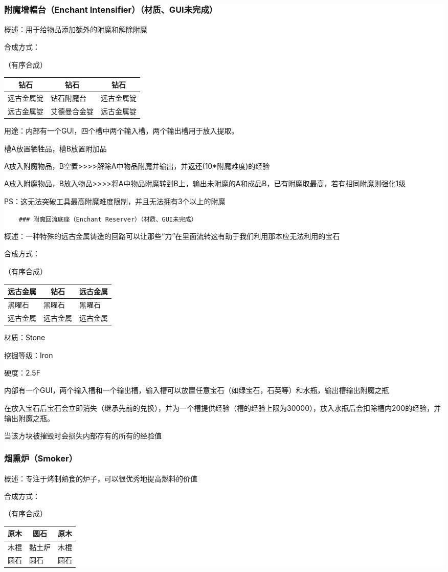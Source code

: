 ### 附魔增幅台（Enchant Intensifier）（材质、GUI未完成）

概述：用于给物品添加额外的附魔和解除附魔

合成方式：

（有序合成）

| 钻石       | 钻石         | 钻石       |
| ---------- | ------------ | ---------- |
| 远古金属锭 | 钻石附魔台   | 远古金属锭 |
| 远古金属锭 | 艾德曼合金锭 | 远古金属锭 |

用途：内部有一个GUI，四个槽中两个输入槽，两个输出槽用于放入提取。

槽A放置牺牲品，槽B放置附加品

A放入附魔物品，B空置>>>>解除A中物品附魔并输出，并返还(10*附魔难度)的经验

A放入附魔物品，B放入物品>>>>将A中物品附魔转到B上，输出未附魔的A和成品B，已有附魔取最高，若有相同附魔则强化1级

PS：这无法突破工具最高附魔难度限制，并且无法拥有3个以上的附魔

        ### 附魔回流底座（Enchant Reserver）（材质、GUI未完成）
概述：一种特殊的远古金属铸造的回路可以让那些“力”在里面流转这有助于我们利用那本应无法利用的宝石

合成方式：

（有序合成）

| 远古金属 | 钻石     | 远古金属 |
| -------- | -------- | -------- |
| 黑曜石   | 黑曜石   | 黑曜石   |
| 远古金属 | 远古金属 | 远古金属 |

材质：Stone

挖掘等级：Iron

硬度：2.5F

内部有一个GUI，两个输入槽和一个输出槽，输入槽可以放置任意宝石（如绿宝石，石英等）和水瓶，输出槽输出附魔之瓶

在放入宝石后宝石会立即消失（继承先前的兑换），并为一个槽提供经验（槽的经验上限为30000），放入水瓶后会扣除槽内200的经验，并输出附魔之瓶。

当该方块被摧毁时会损失内部存有的所有的经验值

### 烟熏炉（Smoker）

概述：专注于烤制熟食的炉子，可以很优秀地提高燃料的价值

合成方式：

（有序合成）

| 原木 | 圆石   | 原木 |
| ---- | ------ | ---- |
| 木棍 | 黏土炉 | 木棍 |
| 圆石 | 圆石   | 圆石 |
